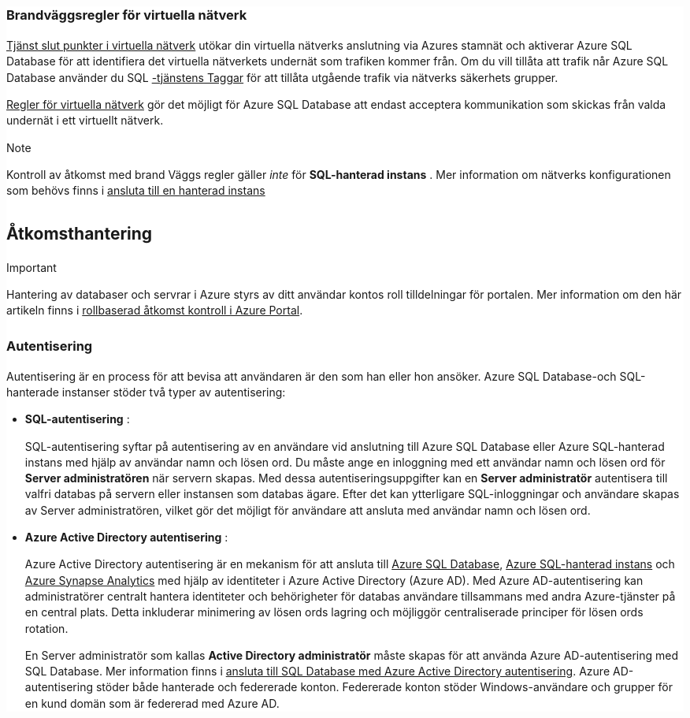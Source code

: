 ### <a name="virtual-network-firewall-rules"></a>Brandväggsregler för virtuella nätverk

[Tjänst slut punkter i virtuella nätverk](../../virtual-network/virtual-network-service-endpoints-overview.md) utökar din virtuella nätverks anslutning via Azures stamnät och aktiverar Azure SQL Database för att identifiera det virtuella nätverkets undernät som trafiken kommer från. Om du vill tillåta att trafik når Azure SQL Database använder du SQL [-tjänstens Taggar](../../virtual-network/security-overview.md) för att tillåta utgående trafik via nätverks säkerhets grupper.

[Regler för virtuella nätverk](vnet-service-endpoint-rule-overview.md) gör det möjligt för Azure SQL Database att endast acceptera kommunikation som skickas från valda undernät i ett virtuellt nätverk.

> [!NOTE]
> Kontroll av åtkomst med brand Väggs regler gäller *inte* för **SQL-hanterad instans** . Mer information om nätverks konfigurationen som behövs finns i [ansluta till en hanterad instans](../managed-instance/connect-application-instance.md)

## <a name="access-management"></a>Åtkomsthantering

> [!IMPORTANT]
> Hantering av databaser och servrar i Azure styrs av ditt användar kontos roll tilldelningar för portalen. Mer information om den här artikeln finns i [rollbaserad åtkomst kontroll i Azure Portal](../../role-based-access-control/overview.md).

### <a name="authentication"></a>Autentisering

Autentisering är en process för att bevisa att användaren är den som han eller hon ansöker. Azure SQL Database-och SQL-hanterade instanser stöder två typer av autentisering:

- **SQL-autentisering** :

    SQL-autentisering syftar på autentisering av en användare vid anslutning till Azure SQL Database eller Azure SQL-hanterad instans med hjälp av användar namn och lösen ord. Du måste ange en inloggning med ett användar namn och lösen ord för **Server administratören** när servern skapas. Med dessa autentiseringsuppgifter kan en **Server administratör** autentisera till valfri databas på servern eller instansen som databas ägare. Efter det kan ytterligare SQL-inloggningar och användare skapas av Server administratören, vilket gör det möjligt för användare att ansluta med användar namn och lösen ord.

- **Azure Active Directory autentisering** :

    Azure Active Directory autentisering är en mekanism för att ansluta till [Azure SQL Database](sql-database-paas-overview.md), [Azure SQL-hanterad instans](../managed-instance/sql-managed-instance-paas-overview.md) och [Azure Synapse Analytics](../../synapse-analytics/sql-data-warehouse/sql-data-warehouse-overview-what-is.md) med hjälp av identiteter i Azure Active Directory (Azure AD). Med Azure AD-autentisering kan administratörer centralt hantera identiteter och behörigheter för databas användare tillsammans med andra Azure-tjänster på en central plats. Detta inkluderar minimering av lösen ords lagring och möjliggör centraliserade principer för lösen ords rotation.

     En Server administratör som kallas **Active Directory administratör** måste skapas för att använda Azure AD-autentisering med SQL Database. Mer information finns i [ansluta till SQL Database med Azure Active Directory autentisering](authentication-aad-overview.md). Azure AD-autentisering stöder både hanterade och federerade konton. Federerade konton stöder Windows-användare och grupper för en kund domän som är federerad med Azure AD.
